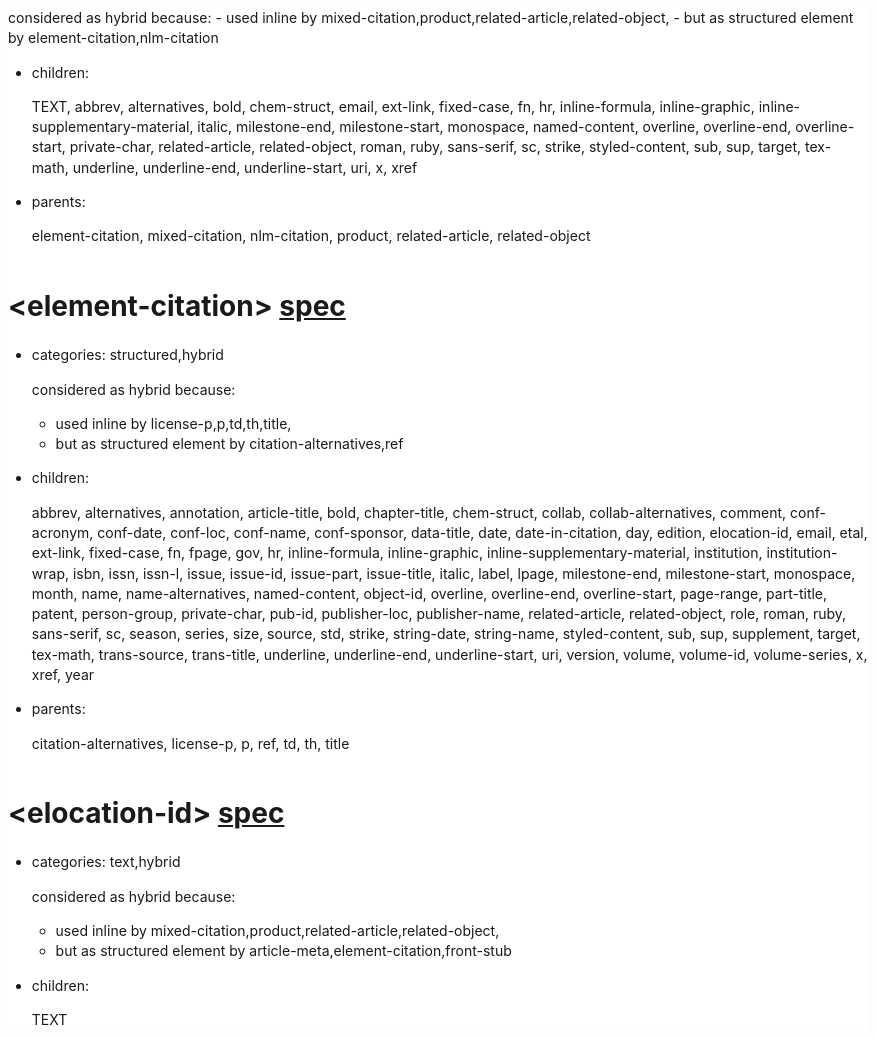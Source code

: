   considered as hybrid because: 
    - used inline by mixed-citation,product,related-article,related-object,
    - but as structured element by element-citation,nlm-citation

- children:

  TEXT, abbrev, alternatives, bold, chem-struct, email, ext-link, fixed-case, fn, hr, inline-formula, inline-graphic, inline-supplementary-material, italic, milestone-end, milestone-start, monospace, named-content, overline, overline-end, overline-start, private-char, related-article, related-object, roman, ruby, sans-serif, sc, strike, styled-content, sub, sup, target, tex-math, underline, underline-end, underline-start, uri, x, xref

- parents:

  element-citation, mixed-citation, nlm-citation, product, related-article, related-object

# &lt;element-citation&gt; [spec](https://jats.nlm.nih.gov/archiving/tag-library/1.1/element/element-citation.html)

- categories: structured,hybrid

  considered as hybrid because: 
    - used inline by license-p,p,td,th,title,
    - but as structured element by citation-alternatives,ref

- children:

  abbrev, alternatives, annotation, article-title, bold, chapter-title, chem-struct, collab, collab-alternatives, comment, conf-acronym, conf-date, conf-loc, conf-name, conf-sponsor, data-title, date, date-in-citation, day, edition, elocation-id, email, etal, ext-link, fixed-case, fn, fpage, gov, hr, inline-formula, inline-graphic, inline-supplementary-material, institution, institution-wrap, isbn, issn, issn-l, issue, issue-id, issue-part, issue-title, italic, label, lpage, milestone-end, milestone-start, monospace, month, name, name-alternatives, named-content, object-id, overline, overline-end, overline-start, page-range, part-title, patent, person-group, private-char, pub-id, publisher-loc, publisher-name, related-article, related-object, role, roman, ruby, sans-serif, sc, season, series, size, source, std, strike, string-date, string-name, styled-content, sub, sup, supplement, target, tex-math, trans-source, trans-title, underline, underline-end, underline-start, uri, version, volume, volume-id, volume-series, x, xref, year

- parents:

  citation-alternatives, license-p, p, ref, td, th, title

# &lt;elocation-id&gt; [spec](https://jats.nlm.nih.gov/archiving/tag-library/1.1/element/elocation-id.html)

- categories: text,hybrid

  considered as hybrid because: 
    - used inline by mixed-citation,product,related-article,related-object,
    - but as structured element by article-meta,element-citation,front-stub

- children:

  TEXT
